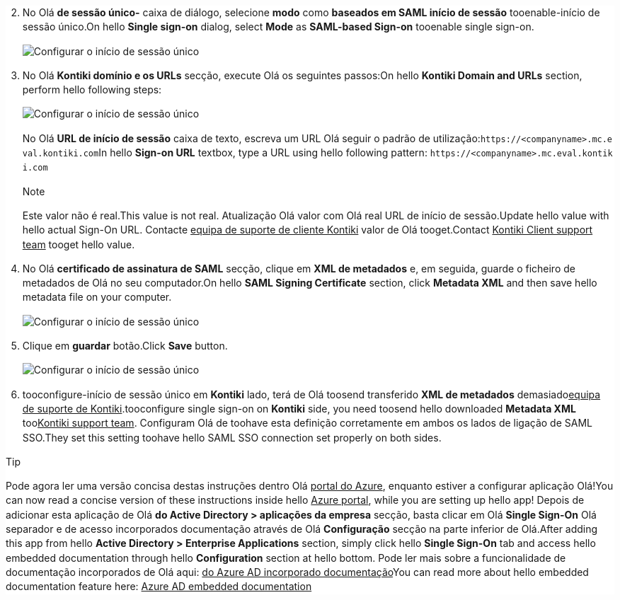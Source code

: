 2. <span data-ttu-id="060ed-153">No Olá **de sessão único-** caixa de diálogo, selecione **modo** como **baseados em SAML início de sessão** tooenable-início de sessão único.</span><span class="sxs-lookup"><span data-stu-id="060ed-153">On hello **Single sign-on** dialog, select **Mode** as   **SAML-based Sign-on** tooenable single sign-on.</span></span>
 
    ![Configurar o início de sessão único](./media/active-directory-saas-kontiki-tutorial/tutorial_kontiki_samlbase.png)

3. <span data-ttu-id="060ed-155">No Olá **Kontiki domínio e os URLs** secção, execute Olá os seguintes passos:</span><span class="sxs-lookup"><span data-stu-id="060ed-155">On hello **Kontiki Domain and URLs** section, perform hello following steps:</span></span>

    ![Configurar o início de sessão único](./media/active-directory-saas-kontiki-tutorial/tutorial_kontiki_url.png)

     <span data-ttu-id="060ed-157">No Olá **URL de início de sessão** caixa de texto, escreva um URL Olá seguir o padrão de utilização:`https://<companyname>.mc.eval.kontiki.com`</span><span class="sxs-lookup"><span data-stu-id="060ed-157">In hello **Sign-on URL** textbox, type a URL using hello following pattern: `https://<companyname>.mc.eval.kontiki.com`</span></span>

    > [!NOTE] 
    > <span data-ttu-id="060ed-158">Este valor não é real.</span><span class="sxs-lookup"><span data-stu-id="060ed-158">This value is not real.</span></span> <span data-ttu-id="060ed-159">Atualização Olá valor com Olá real URL de início de sessão.</span><span class="sxs-lookup"><span data-stu-id="060ed-159">Update hello value with hello actual Sign-On URL.</span></span> <span data-ttu-id="060ed-160">Contacte [equipa de suporte de cliente Kontiki](http://customersupport.kontiki.com/enterprise/contactsupport.html) valor de Olá tooget.</span><span class="sxs-lookup"><span data-stu-id="060ed-160">Contact [Kontiki Client support team](http://customersupport.kontiki.com/enterprise/contactsupport.html) tooget hello value.</span></span> 
 
4. <span data-ttu-id="060ed-161">No Olá **certificado de assinatura de SAML** secção, clique em **XML de metadados** e, em seguida, guarde o ficheiro de metadados de Olá no seu computador.</span><span class="sxs-lookup"><span data-stu-id="060ed-161">On hello **SAML Signing Certificate** section, click **Metadata XML** and then save hello metadata file on your computer.</span></span>

    ![Configurar o início de sessão único](./media/active-directory-saas-kontiki-tutorial/tutorial_kontiki_certificate.png) 

5. <span data-ttu-id="060ed-163">Clique em **guardar** botão.</span><span class="sxs-lookup"><span data-stu-id="060ed-163">Click **Save** button.</span></span>

    ![Configurar o início de sessão único](./media/active-directory-saas-kontiki-tutorial/tutorial_general_400.png) 

6. <span data-ttu-id="060ed-165">tooconfigure-início de sessão único em **Kontiki** lado, terá de Olá toosend transferido **XML de metadados** demasiado[equipa de suporte de Kontiki](http://customersupport.kontiki.com/enterprise/contactsupport.html).</span><span class="sxs-lookup"><span data-stu-id="060ed-165">tooconfigure single sign-on on **Kontiki** side, you need toosend hello downloaded **Metadata XML** too[Kontiki support team](http://customersupport.kontiki.com/enterprise/contactsupport.html).</span></span> <span data-ttu-id="060ed-166">Configuram Olá de toohave esta definição corretamente em ambos os lados de ligação de SAML SSO.</span><span class="sxs-lookup"><span data-stu-id="060ed-166">They set this setting toohave hello SAML SSO connection set properly on both sides.</span></span>

> [!TIP]
> <span data-ttu-id="060ed-167">Pode agora ler uma versão concisa destas instruções dentro Olá [portal do Azure](https://portal.azure.com), enquanto estiver a configurar aplicação Olá!</span><span class="sxs-lookup"><span data-stu-id="060ed-167">You can now read a concise version of these instructions inside hello [Azure portal](https://portal.azure.com), while you are setting up hello app!</span></span>  <span data-ttu-id="060ed-168">Depois de adicionar esta aplicação de Olá **do Active Directory > aplicações da empresa** secção, basta clicar em Olá **Single Sign-On** Olá separador e de acesso incorporados documentação através de Olá  **Configuração** secção na parte inferior de Olá.</span><span class="sxs-lookup"><span data-stu-id="060ed-168">After adding this app from hello **Active Directory > Enterprise Applications** section, simply click hello **Single Sign-On** tab and access hello embedded documentation through hello **Configuration** section at hello bottom.</span></span> <span data-ttu-id="060ed-169">Pode ler mais sobre a funcionalidade de documentação incorporados de Olá aqui: [do Azure AD incorporado documentação]( https://go.microsoft.com/fwlink/?linkid=845985)</span><span class="sxs-lookup"><span data-stu-id="060ed-169">You can read more about hello embedded documentation feature here: [Azure AD embedded documentation]( https://go.microsoft.com/fwlink/?linkid=845985)</span></span>

[1]: ./media/active-directory-saas-kontiki-tutorial/tutorial_general_01.png
[2]: ./media/active-directory-saas-kontiki-tutorial/tutorial_general_02.png
[3]: ./media/active-directory-saas-kontiki-tutorial/tutorial_general_03.png
[4]: ./media/active-directory-saas-kontiki-tutorial/tutorial_general_04.png
[100]: ./media/active-directory-saas-kontiki-tutorial/tutorial_general_100.png
[200]: ./media/active-directory-saas-kontiki-tutorial/tutorial_general_200.png
[201]: ./media/active-directory-saas-kontiki-tutorial/tutorial_general_201.png
[202]: ./media/active-directory-saas-kontiki-tutorial/tutorial_general_202.png
[203]: ./media/active-directory-saas-kontiki-tutorial/tutorial_general_203.png